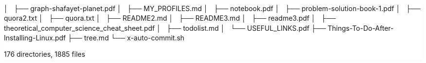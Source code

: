 │   ├── graph-shafayet-planet.pdf
│   ├── MY_PROFILES.md
│   ├── notebook.pdf
│   ├── problem-solution-book-1.pdf
│   ├── quora2.txt
│   ├── quora.txt
│   ├── README2.md
│   ├── README3.md
│   ├── readme3.pdf
│   ├── theoretical_computer_science_cheat_sheet.pdf
│   ├── todolist.md
│   └── USEFUL_LINKS.pdf
├── Things-To-Do-After-Installing-Linux.pdf
├── tree.md
└── x-auto-commit.sh

176 directories, 1885 files
